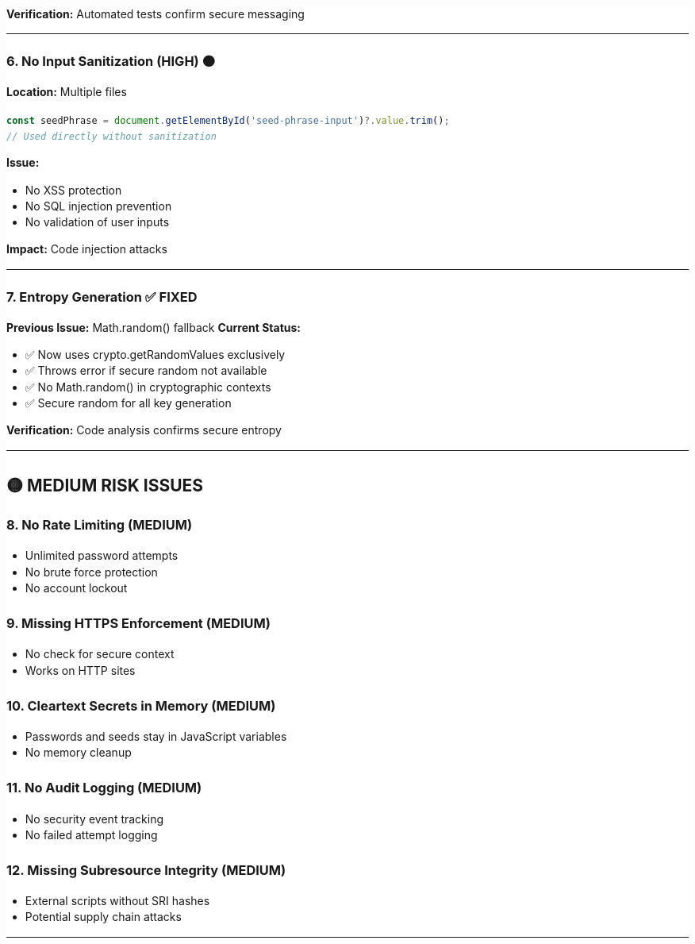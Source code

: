 **Verification:** Automated tests confirm secure messaging

---

### 6. **No Input Sanitization (HIGH)** 🟠
**Location:** Multiple files
```javascript
const seedPhrase = document.getElementById('seed-phrase-input')?.value.trim();
// Used directly without sanitization
```

**Issue:**
- No XSS protection
- No SQL injection prevention
- No validation of user inputs

**Impact:** Code injection attacks

---

### 7. **Entropy Generation** ✅ FIXED
**Previous Issue:** Math.random() fallback
**Current Status:** 
- ✅ Now uses crypto.getRandomValues exclusively
- ✅ Throws error if secure random not available
- ✅ No Math.random() in cryptographic contexts
- ✅ Secure random for all key generation

**Verification:** Code analysis confirms secure entropy

---

## 🟡 MEDIUM RISK ISSUES

### 8. **No Rate Limiting (MEDIUM)**
- Unlimited password attempts
- No brute force protection
- No account lockout

### 9. **Missing HTTPS Enforcement (MEDIUM)**
- No check for secure context
- Works on HTTP sites

### 10. **Cleartext Secrets in Memory (MEDIUM)**
- Passwords and seeds stay in JavaScript variables
- No memory cleanup

### 11. **No Audit Logging (MEDIUM)**
- No security event tracking
- No failed attempt logging

### 12. **Missing Subresource Integrity (MEDIUM)**
- External scripts without SRI hashes
- Potential supply chain attacks

---